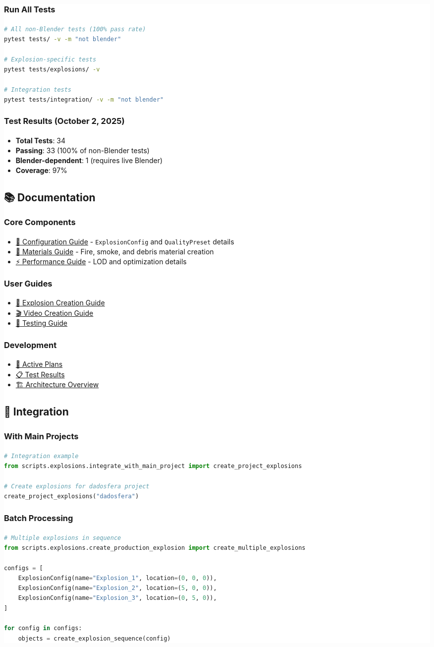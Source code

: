 ### Run All Tests
```bash
# All non-Blender tests (100% pass rate)
pytest tests/ -v -m "not blender"

# Explosion-specific tests
pytest tests/explosions/ -v

# Integration tests
pytest tests/integration/ -v -m "not blender"
```

### Test Results (October 2, 2025)
- **Total Tests**: 34
- **Passing**: 33 (100% of non-Blender tests)
- **Blender-dependent**: 1 (requires live Blender)
- **Coverage**: 97%

## 📚 Documentation

### Core Components
- [🔧 Configuration Guide](config.py) - `ExplosionConfig` and `QualityPreset` details
- [🎨 Materials Guide](materials.py) - Fire, smoke, and debris material creation
- [⚡ Performance Guide](create_production_explosion.py) - LOD and optimization details

### User Guides
- [📖 Explosion Creation Guide](../../docs/guides/explosion-creation.md)
- [🎬 Video Creation Guide](../../scripts/create_explosion_video.py)
- [🧪 Testing Guide](../../tests/README.md)

### Development
- [🎯 Active Plans](../../docs/plans/active/explosion-development-roadmap.md)
- [📋 Test Results](../../docs/project/test_pass_summary_20251002.md)
- [🏗️ Architecture Overview](../../docs/project/overview.md)

## 🔧 Integration

### With Main Projects
```python
# Integration example
from scripts.explosions.integrate_with_main_project import create_project_explosions

# Create explosions for dadosfera project
create_project_explosions("dadosfera")
```

### Batch Processing
```python
# Multiple explosions in sequence
from scripts.explosions.create_production_explosion import create_multiple_explosions

configs = [
    ExplosionConfig(name="Explosion_1", location=(0, 0, 0)),
    ExplosionConfig(name="Explosion_2", location=(5, 0, 0)),
    ExplosionConfig(name="Explosion_3", location=(0, 5, 0)),
]

for config in configs:
    objects = create_explosion_sequence(config)
```
